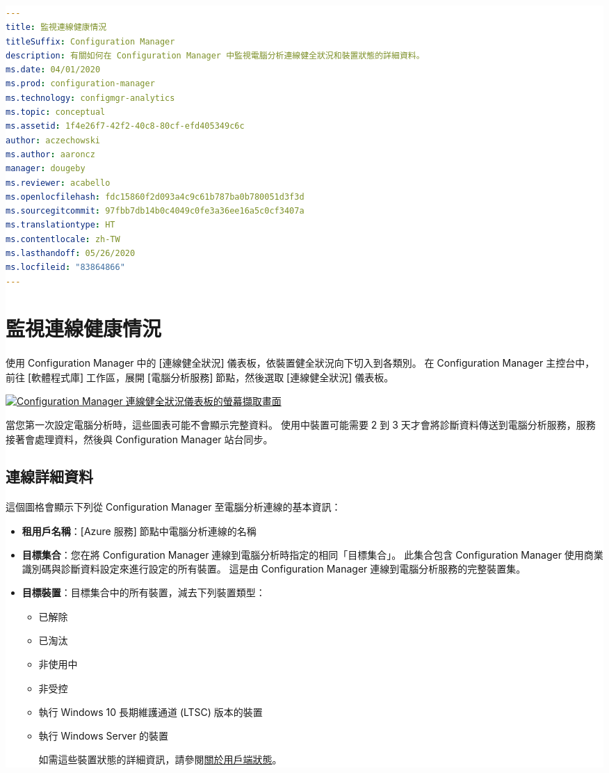 ```yaml
---
title: 監視連線健康情況
titleSuffix: Configuration Manager
description: 有關如何在 Configuration Manager 中監視電腦分析連線健全狀況和裝置狀態的詳細資料。
ms.date: 04/01/2020
ms.prod: configuration-manager
ms.technology: configmgr-analytics
ms.topic: conceptual
ms.assetid: 1f4e26f7-42f2-40c8-80cf-efd405349c6c
author: aczechowski
ms.author: aaroncz
manager: dougeby
ms.reviewer: acabello
ms.openlocfilehash: fdc15860f2d093a4c9c61b787ba0b780051d3f3d
ms.sourcegitcommit: 97fbb7db14b0c4049c0fe3a36ee16a5c0cf3407a
ms.translationtype: HT
ms.contentlocale: zh-TW
ms.lasthandoff: 05/26/2020
ms.locfileid: "83864866"
---
```

# <a name="monitor-connection-health"></a>監視連線健康情況

使用 Configuration Manager 中的 [連線健全狀況] 儀表板，依裝置健全狀況向下切入到各類別。 在 Configuration Manager 主控台中，前往 [軟體程式庫] 工作區，展開 [電腦分析服務] 節點，然後選取 [連線健全狀況] 儀表板。  

[![Configuration Manager 連線健全狀況儀表板的螢幕擷取畫面](media/connection-health-dashboard.png)](media/connection-health-dashboard.png#lightbox)

當您第一次設定電腦分析時，這些圖表可能不會顯示完整資料。 使用中裝置可能需要 2 到 3 天才會將診斷資料傳送到電腦分析服務，服務接著會處理資料，然後與 Configuration Manager 站台同步。

## <a name="connection-details"></a>連線詳細資料

這個圖格會顯示下列從 Configuration Manager 至電腦分析連線的基本資訊：

- **租用戶名稱**：[Azure 服務] 節點中電腦分析連線的名稱

- **目標集合**：您在將 Configuration Manager 連線到電腦分析時指定的相同「目標集合」。 此集合包含 Configuration Manager 使用商業識別碼與診斷資料設定來進行設定的所有裝置。 這是由 Configuration Manager 連線到電腦分析服務的完整裝置集。

- **目標裝置**：目標集合中的所有裝置，減去下列裝置類型：

  - 已解除
  - 已淘汰
  - 非使用中
  - 非受控
  - 執行 Windows 10 長期維護通道 (LTSC) 版本的裝置
  - 執行 Windows Server 的裝置

    如需這些裝置狀態的詳細資訊，請參閱[關於用戶端狀態](../core/clients/manage/monitor-clients.md#bkmk_about)。
